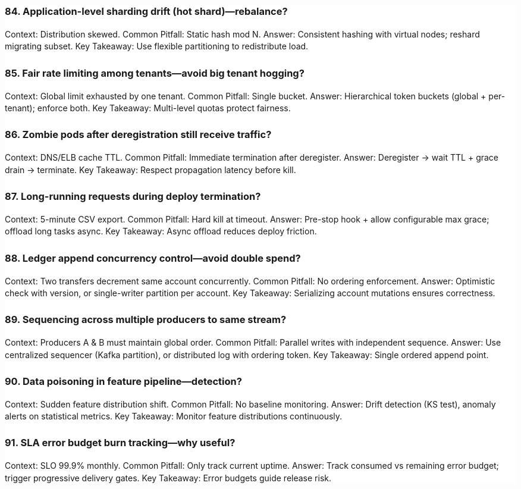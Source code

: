 ### 84. Application-level sharding drift (hot shard)—rebalance?
Context: Distribution skewed.
Common Pitfall: Static hash mod N.
Answer: Consistent hashing with virtual nodes; reshard migrating subset.
Key Takeaway: Use flexible partitioning to redistribute load.

### 85. Fair rate limiting among tenants—avoid big tenant hogging?
Context: Global limit exhausted by one tenant.
Common Pitfall: Single bucket.
Answer: Hierarchical token buckets (global + per-tenant); enforce both.
Key Takeaway: Multi-level quotas protect fairness.

### 86. Zombie pods after deregistration still receive traffic?
Context: DNS/ELB cache TTL.
Common Pitfall: Immediate termination after deregister.
Answer: Deregister → wait TTL + grace drain → terminate.
Key Takeaway: Respect propagation latency before kill.

### 87. Long-running requests during deploy termination?
Context: 5-minute CSV export.
Common Pitfall: Hard kill at timeout.
Answer: Pre-stop hook + allow configurable max grace; offload long tasks async.
Key Takeaway: Async offload reduces deploy friction.

### 88. Ledger append concurrency control—avoid double spend?
Context: Two transfers decrement same account concurrently.
Common Pitfall: No ordering enforcement.
Answer: Optimistic check with version, or single-writer partition per account.
Key Takeaway: Serializing account mutations ensures correctness.

### 89. Sequencing across multiple producers to same stream?
Context: Producers A & B must maintain global order.
Common Pitfall: Parallel writes with independent sequence.
Answer: Use centralized sequencer (Kafka partition), or distributed log with ordering token.
Key Takeaway: Single ordered append point.

### 90. Data poisoning in feature pipeline—detection?
Context: Sudden feature distribution shift.
Common Pitfall: No baseline monitoring.
Answer: Drift detection (KS test), anomaly alerts on statistical metrics.
Key Takeaway: Monitor feature distributions continuously.

### 91. SLA error budget burn tracking—why useful?
Context: SLO 99.9% monthly.
Common Pitfall: Only track current uptime.
Answer: Track consumed vs remaining error budget; trigger progressive delivery gates.
Key Takeaway: Error budgets guide release risk.
